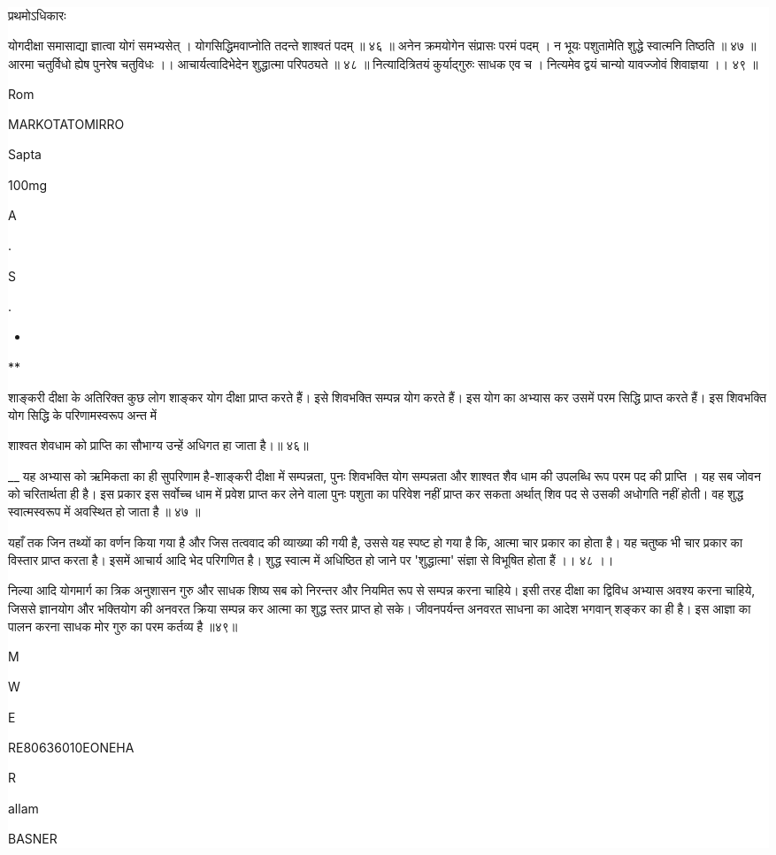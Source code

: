 प्रथमोऽधिकारः 

योगदीक्षा समासाद्या ज्ञात्वा योगं समभ्यसेत् । योगसिद्धिमवाप्नोति तदन्ते शाश्वतं पदम् ॥ ४६ ॥ अनेन क्रमयोगेन संप्रासः परमं पदम् । न भूयः पशुतामेति शुद्धे स्वात्मनि तिष्ठति ॥ ४७ ॥ आरमा चतुर्विधो ह्येष पुनरेष चतुविधः ।। आचार्यत्वादिभेदेन शुद्धात्मा परिपठ्यते ॥ ४८ ॥ नित्यादित्रितयं कुर्याद्गुरुः साधक एव च । नित्यमेव द्वयं चान्यो यावज्जोवं शिवाज्ञया ।। ४९ ॥ 

Rom 

MARKOTATOMIRRO 

Sapta 

100mg 

A 

. 

S 

. 

- 

** 

शाङ्करी दीक्षा के अतिरिक्त कुछ लोग शाङ्कर योग दीक्षा प्राप्त करते हैं। इसे शिवभक्ति सम्पन्न योग करते हैं। इस योग का अभ्यास कर उसमें परम सिद्धि प्राप्त करते हैं। इस शिवभक्ति योग सिद्धि के परिणामस्वरूप अन्त में 

शाश्वत शेवधाम को प्राप्ति का सौभाग्य उन्हें अधिगत हा जाता है।॥ ४६॥ 

__ यह अभ्यास को ऋमिकता का ही सुपरिणाम है-शाङ्करी दीक्षा में सम्पन्नता, पुनः शिवभक्ति योग सम्पन्नता और शाश्वत शैव धाम की उपलब्धि रूप परम पद की प्राप्ति । यह सब जोवन को चरितार्थता ही है। इस प्रकार इस सर्वोच्च धाम में प्रवेश प्राप्त कर लेने वाला पुनः पशुता का परिवेश नहीं प्राप्त कर सकता अर्थात् शिव पद से उसकी अधोगति नहीं होती। वह शुद्ध स्वात्मस्वरूप में अवस्थित हो जाता है ॥ ४७ ॥ 

यहाँ तक जिन तथ्यों का वर्णन किया गया है और जिस तत्ववाद की व्याख्या की गयी है, उससे यह स्पष्ट हो गया है कि, आत्मा चार प्रकार का होता है। यह चतुष्क भी चार प्रकार का विस्तार प्राप्त करता है। इसमें आचार्य आदि भेद परिगणित है। शुद्ध स्वात्म में अधिष्ठित हो जाने पर 'शुद्धात्मा' संज्ञा से विभूषित होता हैं ।। ४८ ।। 

निल्या आदि योगमार्ग का त्रिक अनुशासन गुरु और साधक शिष्य सब को निरन्तर और नियमित रूप से सम्पन्न करना चाहिये। इसी तरह दीक्षा का द्विविध अभ्यास अवश्य करना चाहिये, जिससे ज्ञानयोग और भक्तियोग की अनवरत क्रिया सम्पन्न कर आत्मा का शुद्ध स्तर प्राप्त हो सके। जीवनपर्यन्त अनवरत साधना का आदेश भगवान् शङ्कर का ही है। इस आज्ञा का पालन करना साधक मोर गुरु का परम कर्तव्य है ॥४९॥ 

M 

W 

E 

RE80636010EONEHA 

R 

allam 

BASNER 
